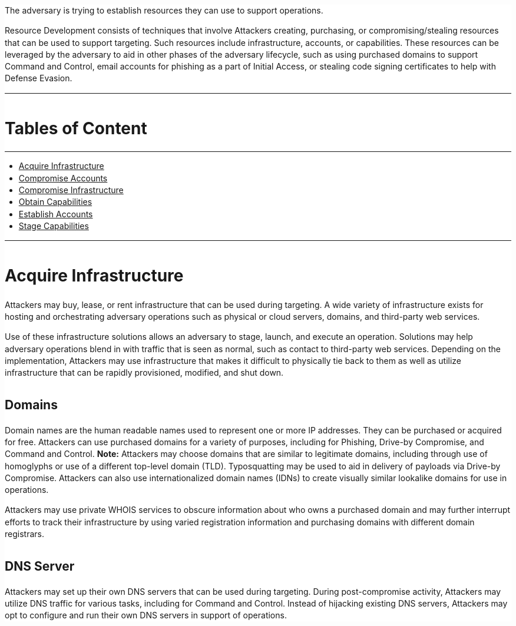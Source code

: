 The adversary is trying to establish resources they can use to support operations.

Resource Development consists of techniques that involve Attackers creating, purchasing, or compromising/stealing resources that can be used to support targeting. Such resources include infrastructure, accounts, or capabilities. These resources can be leveraged by the adversary to aid in other phases of the adversary lifecycle, such as using purchased domains to support Command and Control, email accounts for phishing as a part of Initial Access, or stealing code signing certificates to help with Defense Evasion. 

---------------------
# Tables of Content #
---------------------
- [Acquire Infrastructure](#acquire-infrastructure)
- [Compromise Accounts](#compromise-accounts)
- [Compromise Infrastructure](#compromise-infrastructure)
- [Obtain Capabilities](#Obtain-capabilities)
- [Establish Accounts](#establish-accounts)
- [Stage Capabilities](#stage-capabilities)


--------------------------
# Acquire Infrastructure #
Attackers may buy, lease, or rent infrastructure that can be used during targeting. A wide variety of infrastructure exists for hosting and orchestrating adversary operations such as physical or cloud servers, domains, and third-party web services.

Use of these infrastructure solutions allows an adversary to stage, launch, and execute an operation. Solutions may help adversary operations blend in with traffic that is seen as normal, such as contact to third-party web services. Depending on the implementation, Attackers may use infrastructure that makes it difficult to physically tie back to them as well as utilize infrastructure that can be rapidly provisioned, modified, and shut down.

## Domains ##
Domain names are the human readable names used to represent one or more IP addresses. They can be purchased or acquired for free. Attackers can use purchased domains for a variety of purposes, including for Phishing, Drive-by Compromise, and Command and Control.
**Note:** Attackers may choose domains that are similar to legitimate domains, including through use of homoglyphs or use of a different top-level domain (TLD). Typosquatting may be used to aid in delivery of payloads via Drive-by Compromise. Attackers can also use internationalized domain names (IDNs) to create visually similar lookalike domains for use in operations.

Attackers may use private WHOIS services to obscure information about who owns a purchased domain and may further interrupt efforts to track their infrastructure by using varied registration information and purchasing domains with different domain registrars.


## DNS Server ##
Attackers may set up their own DNS servers that can be used during targeting. During post-compromise activity, Attackers may utilize DNS traffic for various tasks, including for Command and Control. Instead of hijacking existing DNS servers, Attackers may opt to configure and run their own DNS servers in support of operations.
